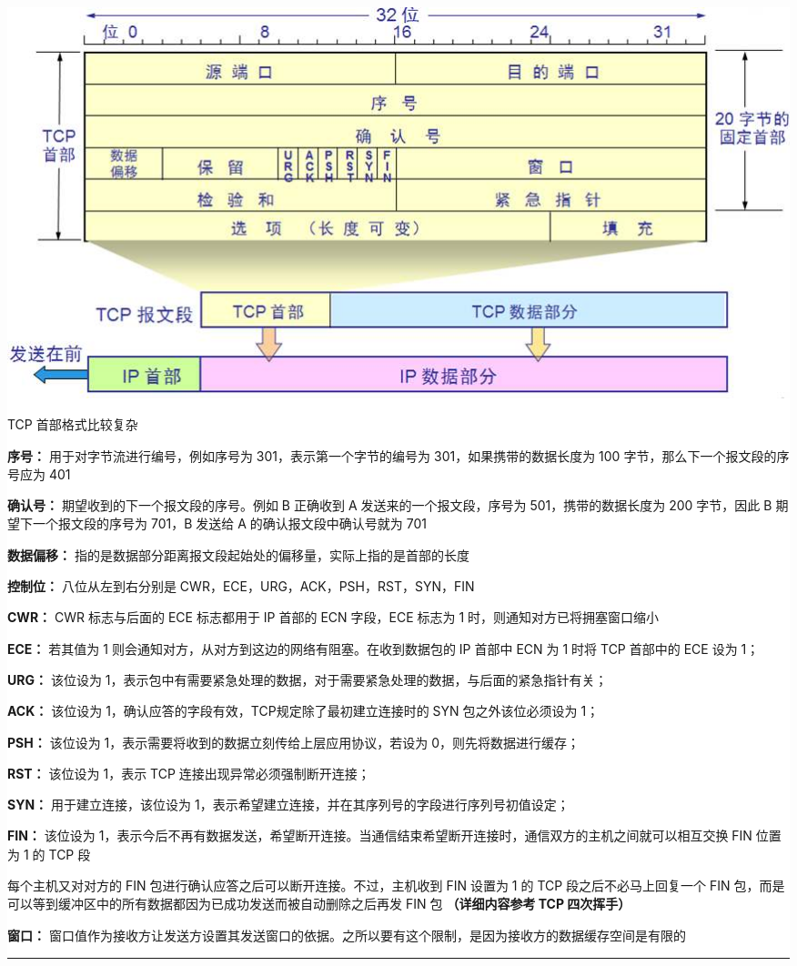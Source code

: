 ![TCP首部格式](https://github.com/zxNchuPG/zxNchuPG.github.io/blob/master/img/notes/TCP%E9%A6%96%E9%83%A8%E6%A0%BC%E5%BC%8F.jpg?raw=true)

TCP 首部格式比较复杂

**序号：** 用于对字节流进行编号，例如序号为 301，表示第一个字节的编号为 301，如果携带的数据长度为 100 字节，那么下一个报文段的序号应为 401

**确认号：** 期望收到的下一个报文段的序号。例如 B 正确收到 A 发送来的一个报文段，序号为 501，携带的数据长度为 200 字节，因此 B 期望下一个报文段的序号为 701，B 发送给 A 的确认报文段中确认号就为 701

**数据偏移：** 指的是数据部分距离报文段起始处的偏移量，实际上指的是首部的长度

**控制位：** 八位从左到右分别是 CWR，ECE，URG，ACK，PSH，RST，SYN，FIN

**CWR：** CWR 标志与后面的 ECE 标志都用于 IP 首部的 ECN 字段，ECE 标志为 1 时，则通知对方已将拥塞窗口缩小

**ECE：** 若其值为 1 则会通知对方，从对方到这边的网络有阻塞。在收到数据包的 IP 首部中 ECN 为 1 时将 TCP 首部中的 ECE 设为 1；

**URG：** 该位设为 1，表示包中有需要紧急处理的数据，对于需要紧急处理的数据，与后面的紧急指针有关；

**ACK：** 该位设为 1，确认应答的字段有效，TCP规定除了最初建立连接时的 SYN 包之外该位必须设为 1；

**PSH：** 该位设为 1，表示需要将收到的数据立刻传给上层应用协议，若设为 0，则先将数据进行缓存；

**RST：** 该位设为 1，表示 TCP 连接出现异常必须强制断开连接；

**SYN：** 用于建立连接，该位设为 1，表示希望建立连接，并在其序列号的字段进行序列号初值设定；

**FIN：** 该位设为 1，表示今后不再有数据发送，希望断开连接。当通信结束希望断开连接时，通信双方的主机之间就可以相互交换 FIN 位置为 1 的 TCP 段

每个主机又对对方的 FIN 包进行确认应答之后可以断开连接。不过，主机收到 FIN 设置为 1 的 TCP 段之后不必马上回复一个 FIN 包，而是可以等到缓冲区中的所有数据都因为已成功发送而被自动删除之后再发 FIN 包 **（详细内容参考 TCP 四次挥手）**

**窗口：** 窗口值作为接收方让发送方设置其发送窗口的依据。之所以要有这个限制，是因为接收方的数据缓存空间是有限的

---
